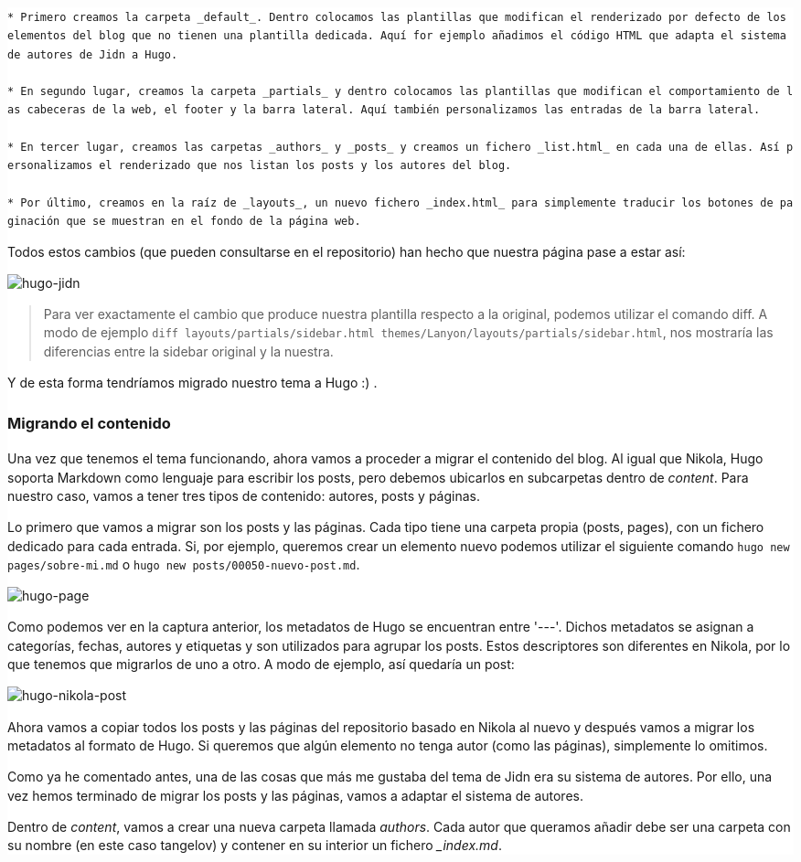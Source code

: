     * Primero creamos la carpeta _default_. Dentro colocamos las plantillas que modifican el renderizado por defecto de los elementos del blog que no tienen una plantilla dedicada. Aquí for ejemplo añadimos el código HTML que adapta el sistema de autores de Jidn a Hugo.

    * En segundo lugar, creamos la carpeta _partials_ y dentro colocamos las plantillas que modifican el comportamiento de las cabeceras de la web, el footer y la barra lateral. Aquí también personalizamos las entradas de la barra lateral.

    * En tercer lugar, creamos las carpetas _authors_ y _posts_ y creamos un fichero _list.html_ en cada una de ellas. Así personalizamos el renderizado que nos listan los posts y los autores del blog.

    * Por último, creamos en la raíz de _layouts_, un nuevo fichero _index.html_ para simplemente traducir los botones de paginación que se muestran en el fondo de la página web.

Todos estos cambios (que pueden consultarse en el repositorio) han hecho que nuestra página pase a estar así:

![hugo-jidn](https://storage.googleapis.com/tangelov-data/images/0037-02.png)

> Para ver exactamente el cambio que produce nuestra plantilla respecto a la original, podemos utilizar el comando diff. A modo de ejemplo ```diff layouts/partials/sidebar.html themes/Lanyon/layouts/partials/sidebar.html```, nos mostraría las diferencias entre la sidebar original y la nuestra.

Y de esta forma tendríamos migrado nuestro tema a Hugo :) .


### Migrando el contenido
Una vez que tenemos el tema funcionando, ahora vamos a proceder a migrar el contenido del blog. Al igual que Nikola, Hugo soporta Markdown como lenguaje para escribir los posts, pero debemos ubicarlos en subcarpetas dentro de _content_. Para nuestro caso, vamos a tener tres tipos de contenido: autores, posts y páginas.

Lo primero que vamos a migrar son los posts y las páginas. Cada tipo tiene una carpeta propia (posts, pages), con un fichero dedicado para cada entrada. Si, por ejemplo, queremos crear un elemento nuevo podemos utilizar el siguiente comando ```hugo new pages/sobre-mi.md``` o ```hugo new posts/00050-nuevo-post.md```.

![hugo-page](https://storage.googleapis.com/tangelov-data/images/0037-03.png)

Como podemos ver en la captura anterior, los metadatos de Hugo se encuentran entre '\-\-\-'. Dichos metadatos se asignan a categorías, fechas, autores y etiquetas y son utilizados para agrupar los posts. Estos descriptores son diferentes en Nikola, por lo que tenemos que migrarlos de uno a otro. A modo de ejemplo, así quedaría un post:

![hugo-nikola-post](https://storage.googleapis.com/tangelov-data/images/0037-04.png)

Ahora vamos a copiar todos los posts y las páginas del repositorio basado en Nikola al nuevo y después vamos a migrar los metadatos al formato de Hugo. Si queremos que algún elemento no tenga autor (como las páginas), simplemente lo omitimos.

Como ya he comentado antes, una de las cosas que más me gustaba del tema de Jidn era su sistema de autores. Por ello, una vez hemos terminado de migrar los posts y las páginas, vamos a adaptar el sistema de autores. 

Dentro de _content_, vamos a crear una nueva carpeta llamada _authors_. Cada autor que queramos añadir debe ser una carpeta con su nombre (en este caso tangelov) y contener en su interior un fichero _\_index.md_.

